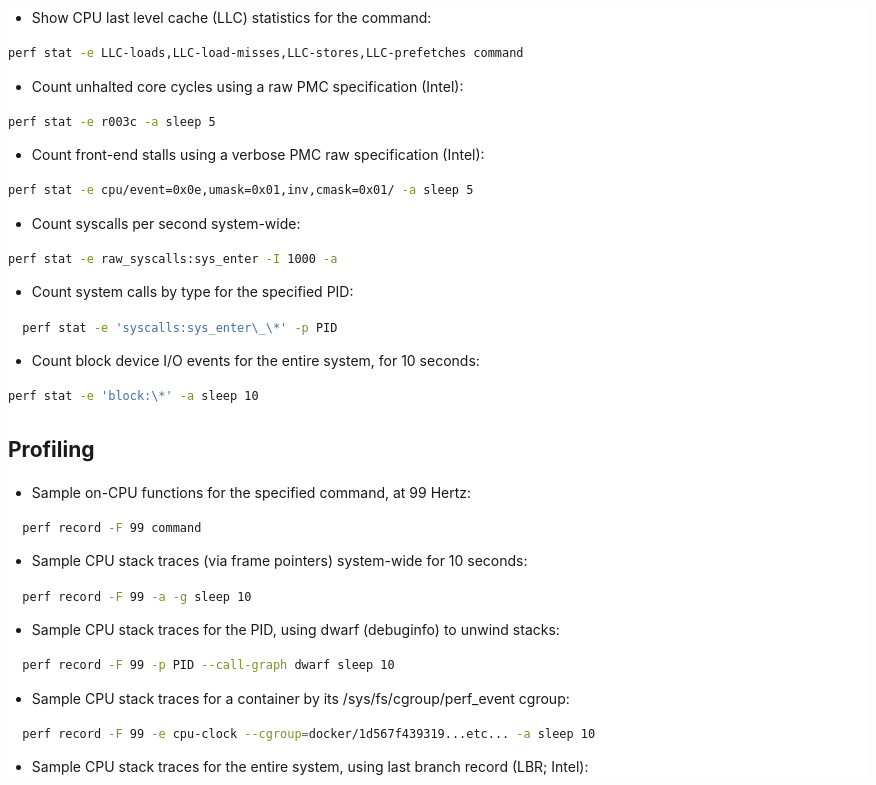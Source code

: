 - Show CPU last level cache (LLC) statistics for the command:

```bash
perf stat -e LLC-loads,LLC-load-misses,LLC-stores,LLC-prefetches command
```

- Count unhalted core cycles using a raw PMC specification (Intel):

```bash
perf stat -e r003c -a sleep 5
```

- Count front-end stalls using a verbose PMC raw specification (Intel):

```bash
perf stat -e cpu/event=0x0e,umask=0x01,inv,cmask=0x01/ -a sleep 5
```

- Count syscalls per second system-wide:

```bash
perf stat -e raw_syscalls:sys_enter -I 1000 -a
```

- Count system calls by type for the specified PID:

```bash
  perf stat -e 'syscalls:sys_enter\_\*' -p PID
```

- Count block device I/O events for the entire system, for 10 seconds:

```bash
perf stat -e 'block:\*' -a sleep 10
```

## Profiling

- Sample on-CPU functions for the specified command, at 99 Hertz:

```bash
  perf record -F 99 command
```

- Sample CPU stack traces (via frame pointers) system-wide for 10 seconds:

```bash
  perf record -F 99 -a -g sleep 10
```

- Sample CPU stack traces for the PID, using dwarf (debuginfo) to unwind stacks:

```bash
  perf record -F 99 -p PID --call-graph dwarf sleep 10
```

- Sample CPU stack traces for a container by its /sys/fs/cgroup/perf_event cgroup:

```bash
  perf record -F 99 -e cpu-clock --cgroup=docker/1d567f439319...etc... -a sleep 10
```

- Sample CPU stack traces for the entire system, using last branch record (LBR; Intel):
